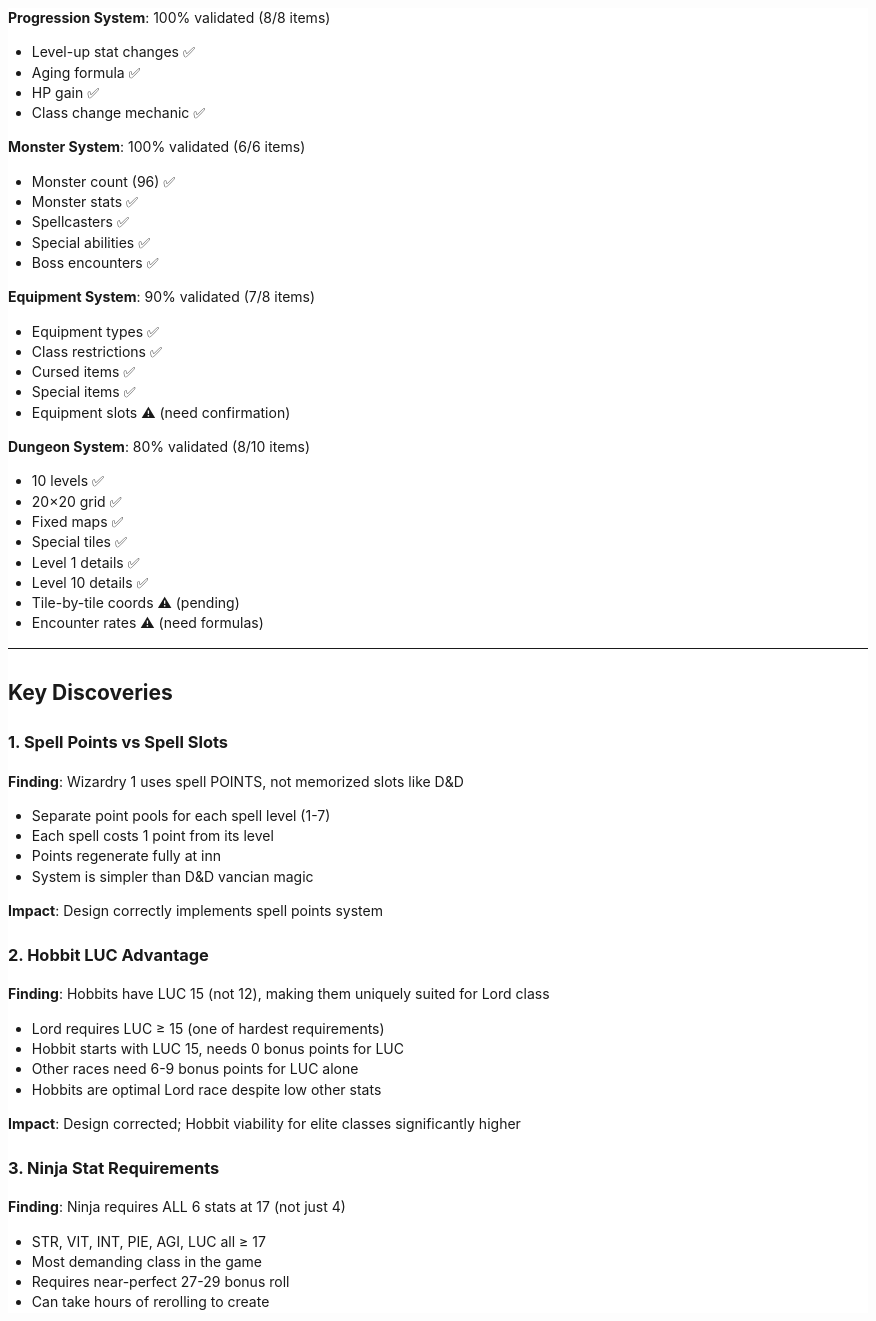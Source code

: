 **Progression System**: 100% validated (8/8 items)
- Level-up stat changes ✅
- Aging formula ✅
- HP gain ✅
- Class change mechanic ✅

**Monster System**: 100% validated (6/6 items)
- Monster count (96) ✅
- Monster stats ✅
- Spellcasters ✅
- Special abilities ✅
- Boss encounters ✅

**Equipment System**: 90% validated (7/8 items)
- Equipment types ✅
- Class restrictions ✅
- Cursed items ✅
- Special items ✅
- Equipment slots ⚠️ (need confirmation)

**Dungeon System**: 80% validated (8/10 items)
- 10 levels ✅
- 20×20 grid ✅
- Fixed maps ✅
- Special tiles ✅
- Level 1 details ✅
- Level 10 details ✅
- Tile-by-tile coords ⚠️ (pending)
- Encounter rates ⚠️ (need formulas)

---

## Key Discoveries

### 1. Spell Points vs Spell Slots
**Finding**: Wizardry 1 uses spell POINTS, not memorized slots like D&D
- Separate point pools for each spell level (1-7)
- Each spell costs 1 point from its level
- Points regenerate fully at inn
- System is simpler than D&D vancian magic

**Impact**: Design correctly implements spell points system

### 2. Hobbit LUC Advantage
**Finding**: Hobbits have LUC 15 (not 12), making them uniquely suited for Lord class
- Lord requires LUC ≥ 15 (one of hardest requirements)
- Hobbit starts with LUC 15, needs 0 bonus points for LUC
- Other races need 6-9 bonus points for LUC alone
- Hobbits are optimal Lord race despite low other stats

**Impact**: Design corrected; Hobbit viability for elite classes significantly higher

### 3. Ninja Stat Requirements
**Finding**: Ninja requires ALL 6 stats at 17 (not just 4)
- STR, VIT, INT, PIE, AGI, LUC all ≥ 17
- Most demanding class in the game
- Requires near-perfect 27-29 bonus roll
- Can take hours of rerolling to create
